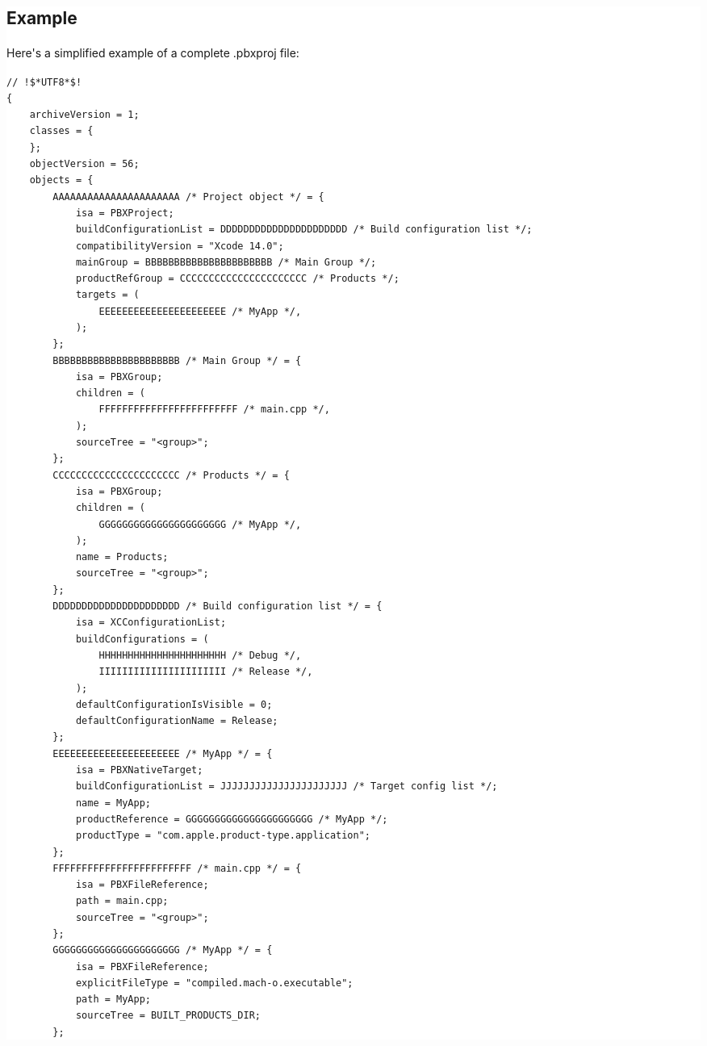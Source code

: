 ## Example

Here's a simplified example of a complete .pbxproj file:

```
// !$*UTF8*$!
{
    archiveVersion = 1;
    classes = {
    };
    objectVersion = 56;
    objects = {
        AAAAAAAAAAAAAAAAAAAAAA /* Project object */ = {
            isa = PBXProject;
            buildConfigurationList = DDDDDDDDDDDDDDDDDDDDDD /* Build configuration list */;
            compatibilityVersion = "Xcode 14.0";
            mainGroup = BBBBBBBBBBBBBBBBBBBBBB /* Main Group */;
            productRefGroup = CCCCCCCCCCCCCCCCCCCCCC /* Products */;
            targets = (
                EEEEEEEEEEEEEEEEEEEEEE /* MyApp */,
            );
        };
        BBBBBBBBBBBBBBBBBBBBBB /* Main Group */ = {
            isa = PBXGroup;
            children = (
                FFFFFFFFFFFFFFFFFFFFFFFF /* main.cpp */,
            );
            sourceTree = "<group>";
        };
        CCCCCCCCCCCCCCCCCCCCCC /* Products */ = {
            isa = PBXGroup;
            children = (
                GGGGGGGGGGGGGGGGGGGGGG /* MyApp */,
            );
            name = Products;
            sourceTree = "<group>";
        };
        DDDDDDDDDDDDDDDDDDDDDD /* Build configuration list */ = {
            isa = XCConfigurationList;
            buildConfigurations = (
                HHHHHHHHHHHHHHHHHHHHHH /* Debug */,
                IIIIIIIIIIIIIIIIIIIIII /* Release */,
            );
            defaultConfigurationIsVisible = 0;
            defaultConfigurationName = Release;
        };
        EEEEEEEEEEEEEEEEEEEEEE /* MyApp */ = {
            isa = PBXNativeTarget;
            buildConfigurationList = JJJJJJJJJJJJJJJJJJJJJJ /* Target config list */;
            name = MyApp;
            productReference = GGGGGGGGGGGGGGGGGGGGGG /* MyApp */;
            productType = "com.apple.product-type.application";
        };
        FFFFFFFFFFFFFFFFFFFFFFFF /* main.cpp */ = {
            isa = PBXFileReference;
            path = main.cpp;
            sourceTree = "<group>";
        };
        GGGGGGGGGGGGGGGGGGGGGG /* MyApp */ = {
            isa = PBXFileReference;
            explicitFileType = "compiled.mach-o.executable";
            path = MyApp;
            sourceTree = BUILT_PRODUCTS_DIR;
        };
```